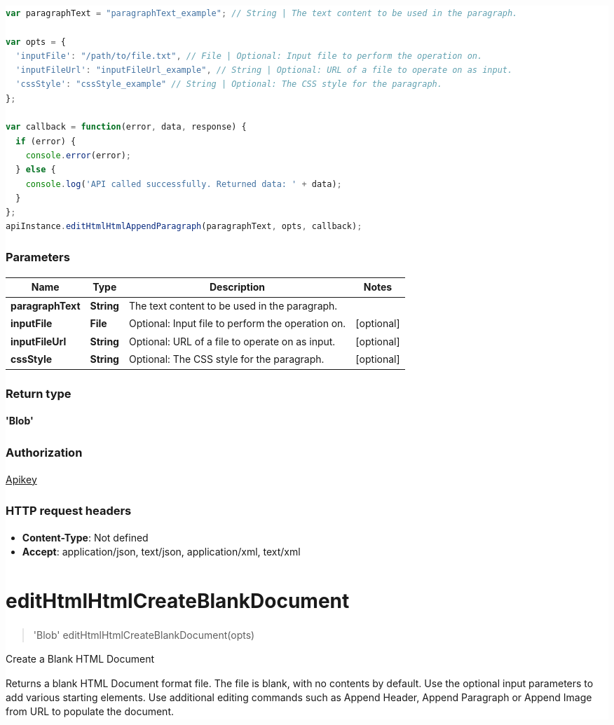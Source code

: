 ```javascript
var paragraphText = "paragraphText_example"; // String | The text content to be used in the paragraph.

var opts = { 
  'inputFile': "/path/to/file.txt", // File | Optional: Input file to perform the operation on.
  'inputFileUrl': "inputFileUrl_example", // String | Optional: URL of a file to operate on as input.
  'cssStyle': "cssStyle_example" // String | Optional: The CSS style for the paragraph.
};

var callback = function(error, data, response) {
  if (error) {
    console.error(error);
  } else {
    console.log('API called successfully. Returned data: ' + data);
  }
};
apiInstance.editHtmlHtmlAppendParagraph(paragraphText, opts, callback);
```

### Parameters

Name | Type | Description  | Notes
------------- | ------------- | ------------- | -------------
 **paragraphText** | **String**| The text content to be used in the paragraph. | 
 **inputFile** | **File**| Optional: Input file to perform the operation on. | [optional] 
 **inputFileUrl** | **String**| Optional: URL of a file to operate on as input. | [optional] 
 **cssStyle** | **String**| Optional: The CSS style for the paragraph. | [optional] 

### Return type

**&#39;Blob&#39;**

### Authorization

[Apikey](../README.md#Apikey)

### HTTP request headers

 - **Content-Type**: Not defined
 - **Accept**: application/json, text/json, application/xml, text/xml

<a name="editHtmlHtmlCreateBlankDocument"></a>
# **editHtmlHtmlCreateBlankDocument**
> &#39;Blob&#39; editHtmlHtmlCreateBlankDocument(opts)

Create a Blank HTML Document

Returns a blank HTML Document format file.  The file is blank, with no contents by default.  Use the optional input parameters to add various starting elements.  Use additional editing commands such as Append Header, Append Paragraph or Append Image from URL to populate the document.
